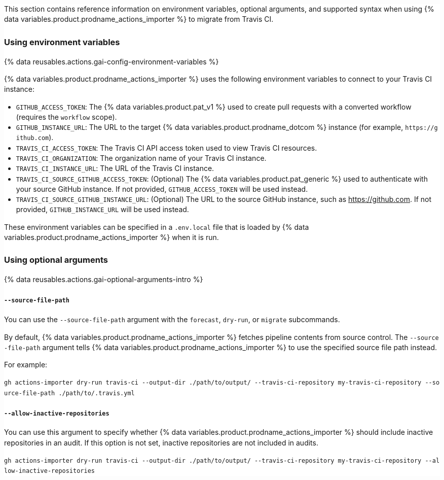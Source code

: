 This section contains reference information on environment variables, optional arguments, and supported syntax when using {% data variables.product.prodname_actions_importer %} to migrate from Travis CI.

### Using environment variables

{% data reusables.actions.gai-config-environment-variables %}

{% data variables.product.prodname_actions_importer %} uses the following environment variables to connect to your Travis CI instance:

- `GITHUB_ACCESS_TOKEN`: The {% data variables.product.pat_v1 %} used to create pull requests with a converted workflow (requires the `workflow` scope).
- `GITHUB_INSTANCE_URL`: The URL to the target {% data variables.product.prodname_dotcom %} instance (for example, `https://github.com`).
- `TRAVIS_CI_ACCESS_TOKEN`: The Travis CI API access token used to view Travis CI resources.
- `TRAVIS_CI_ORGANIZATION`: The organization name of your Travis CI instance.
- `TRAVIS_CI_INSTANCE_URL`: The URL of the Travis CI instance.
- `TRAVIS_CI_SOURCE_GITHUB_ACCESS_TOKEN`: (Optional) The {% data variables.product.pat_generic %} used to authenticate with your source GitHub instance. If not provided, `GITHUB_ACCESS_TOKEN` will be used instead.
- `TRAVIS_CI_SOURCE_GITHUB_INSTANCE_URL`: (Optional) The URL to the source GitHub instance, such as https://github.com. If not provided, `GITHUB_INSTANCE_URL` will be used instead.

These environment variables can be specified in a `.env.local` file that is loaded by {% data variables.product.prodname_actions_importer %} when it is run.

### Using optional arguments

{% data reusables.actions.gai-optional-arguments-intro %}

#### `--source-file-path`

You can use the `--source-file-path` argument with the `forecast`, `dry-run`, or `migrate` subcommands.

By default, {% data variables.product.prodname_actions_importer %} fetches pipeline contents from source control. The `--source-file-path` argument tells {% data variables.product.prodname_actions_importer %} to use the specified source file path instead.

For example:

```shell
gh actions-importer dry-run travis-ci --output-dir ./path/to/output/ --travis-ci-repository my-travis-ci-repository --source-file-path ./path/to/.travis.yml
```

#### `--allow-inactive-repositories`

You can use this argument to specify whether {% data variables.product.prodname_actions_importer %} should include inactive repositories in an audit. If this option is not set, inactive repositories are not included in audits.

```
gh actions-importer dry-run travis-ci --output-dir ./path/to/output/ --travis-ci-repository my-travis-ci-repository --allow-inactive-repositories
```
